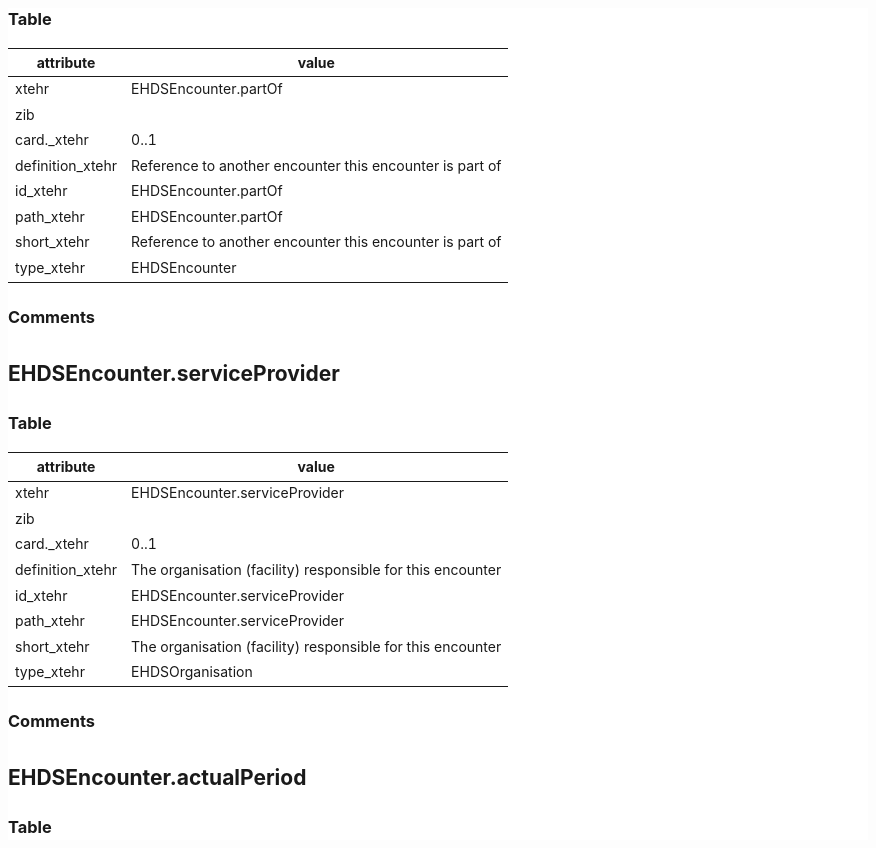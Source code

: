 ### Table

| attribute | value |
|---|---|
| xtehr | EHDSEncounter.partOf |
| zib |  |
| card._xtehr | 0..1 |
| definition_xtehr | Reference to another encounter this encounter is part of |
| id_xtehr | EHDSEncounter.partOf |
| path_xtehr | EHDSEncounter.partOf |
| short_xtehr | Reference to another encounter this encounter is part of |
| type_xtehr | EHDSEncounter |

### Comments



## EHDSEncounter.serviceProvider

### Table

| attribute | value |
|---|---|
| xtehr | EHDSEncounter.serviceProvider |
| zib |  |
| card._xtehr | 0..1 |
| definition_xtehr | The organisation (facility) responsible for this encounter |
| id_xtehr | EHDSEncounter.serviceProvider |
| path_xtehr | EHDSEncounter.serviceProvider |
| short_xtehr | The organisation (facility) responsible for this encounter |
| type_xtehr | EHDSOrganisation |

### Comments



## EHDSEncounter.actualPeriod

### Table
